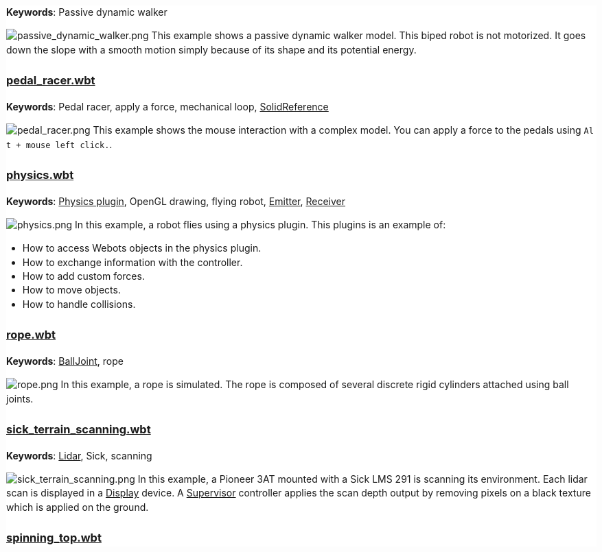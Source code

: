 **Keywords**: Passive dynamic walker

![passive_dynamic_walker.png](images/samples/passive_dynamic_walker.thumbnail.jpg) This example shows a passive dynamic walker model.
This biped robot is not motorized.
It goes down the slope with a smooth motion simply because of its shape and its potential energy.

### [pedal\_racer.wbt](https://github.com/cyberbotics/webots/tree/master/projects/samples/howto/pedal_racer/worlds/pedal_racer.wbt)

**Keywords**: Pedal racer, apply a force, mechanical loop, [SolidReference](../reference/solidreference.md)

![pedal_racer.png](images/samples/pedal_racer.thumbnail.jpg) This example shows the mouse interaction with a complex model.
You can apply a force to the pedals using `Alt + mouse left click.`.

### [physics.wbt](https://github.com/cyberbotics/webots/tree/master/projects/samples/howto/physics/worlds/physics.wbt)

**Keywords**: [Physics plugin](../reference/physics-plugin.md), OpenGL drawing, flying robot, [Emitter](../reference/emitter.md), [Receiver](../reference/receiver.md)

![physics.png](images/samples/physics.thumbnail.jpg) In this example, a robot flies using a physics plugin.
This plugins is an example of:

- How to access Webots objects in the physics plugin.
- How to exchange information with the controller.
- How to add custom forces.
- How to move objects.
- How to handle collisions.

### [rope.wbt](https://github.com/cyberbotics/webots/tree/master/projects/samples/howto/rope/worlds/rope.wbt)

**Keywords**: [BallJoint](../reference/balljoint.md), rope

![rope.png](images/samples/rope.thumbnail.jpg) In this example, a rope is simulated.
The rope is composed of several discrete rigid cylinders attached using ball joints.

### [sick\_terrain\_scanning.wbt](https://github.com/cyberbotics/webots/tree/master/projects/samples/howto/sick_terrain_scanning/worlds/sick_terrain_scanning.wbt)

**Keywords**: [Lidar](../reference/lidar.md), Sick, scanning

![sick_terrain_scanning.png](images/samples/sick_terrain_scanning.thumbnail.jpg) In this example, a Pioneer 3AT mounted with a Sick LMS 291 is scanning its environment.
Each lidar scan is displayed in a [Display](../reference/display.md) device.
A [Supervisor](../reference/supervisor.md) controller applies the scan depth output by removing pixels on a black texture which is applied on the ground.

### [spinning\_top.wbt](https://github.com/cyberbotics/webots/tree/master/projects/samples/howto/spinning_top/worlds/spinning_top.wbt)
